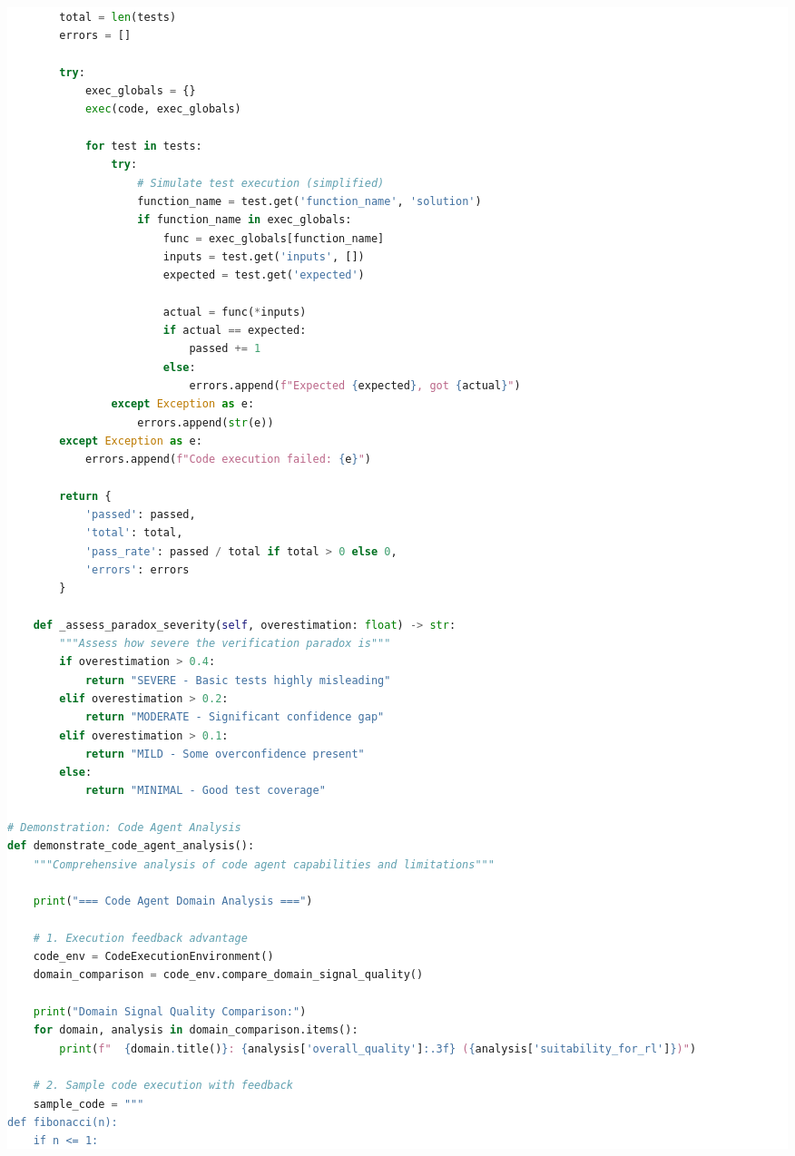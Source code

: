 ```python
        total = len(tests)
        errors = []
        
        try:
            exec_globals = {}
            exec(code, exec_globals)
            
            for test in tests:
                try:
                    # Simulate test execution (simplified)
                    function_name = test.get('function_name', 'solution')
                    if function_name in exec_globals:
                        func = exec_globals[function_name]
                        inputs = test.get('inputs', [])
                        expected = test.get('expected')
                        
                        actual = func(*inputs)
                        if actual == expected:
                            passed += 1
                        else:
                            errors.append(f"Expected {expected}, got {actual}")
                except Exception as e:
                    errors.append(str(e))
        except Exception as e:
            errors.append(f"Code execution failed: {e}")
        
        return {
            'passed': passed,
            'total': total,
            'pass_rate': passed / total if total > 0 else 0,
            'errors': errors
        }
    
    def _assess_paradox_severity(self, overestimation: float) -> str:
        """Assess how severe the verification paradox is"""
        if overestimation > 0.4:
            return "SEVERE - Basic tests highly misleading"
        elif overestimation > 0.2:
            return "MODERATE - Significant confidence gap"
        elif overestimation > 0.1:
            return "MILD - Some overconfidence present"
        else:
            return "MINIMAL - Good test coverage"

# Demonstration: Code Agent Analysis
def demonstrate_code_agent_analysis():
    """Comprehensive analysis of code agent capabilities and limitations"""
    
    print("=== Code Agent Domain Analysis ===")
    
    # 1. Execution feedback advantage
    code_env = CodeExecutionEnvironment()
    domain_comparison = code_env.compare_domain_signal_quality()
    
    print("Domain Signal Quality Comparison:")
    for domain, analysis in domain_comparison.items():
        print(f"  {domain.title()}: {analysis['overall_quality']:.3f} ({analysis['suitability_for_rl']})")
    
    # 2. Sample code execution with feedback
    sample_code = """
def fibonacci(n):
    if n <= 1:
```